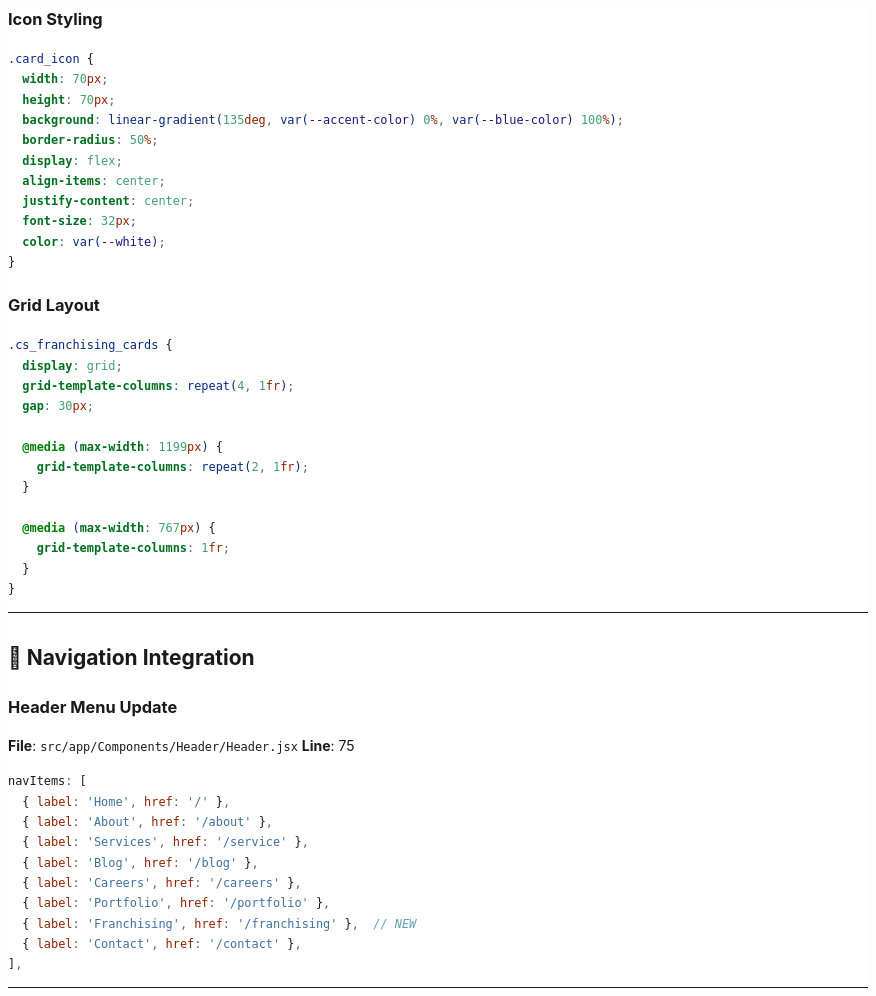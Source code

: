 ### Icon Styling
```scss
.card_icon {
  width: 70px;
  height: 70px;
  background: linear-gradient(135deg, var(--accent-color) 0%, var(--blue-color) 100%);
  border-radius: 50%;
  display: flex;
  align-items: center;
  justify-content: center;
  font-size: 32px;
  color: var(--white);
}
```

### Grid Layout
```scss
.cs_franchising_cards {
  display: grid;
  grid-template-columns: repeat(4, 1fr);
  gap: 30px;

  @media (max-width: 1199px) {
    grid-template-columns: repeat(2, 1fr);
  }

  @media (max-width: 767px) {
    grid-template-columns: 1fr;
  }
}
```

---

## 🔗 Navigation Integration

### Header Menu Update
**File**: `src/app/Components/Header/Header.jsx`
**Line**: 75

```javascript
navItems: [
  { label: 'Home', href: '/' },
  { label: 'About', href: '/about' },
  { label: 'Services', href: '/service' },
  { label: 'Blog', href: '/blog' },
  { label: 'Careers', href: '/careers' },
  { label: 'Portfolio', href: '/portfolio' },
  { label: 'Franchising', href: '/franchising' },  // NEW
  { label: 'Contact', href: '/contact' },
],
```

---